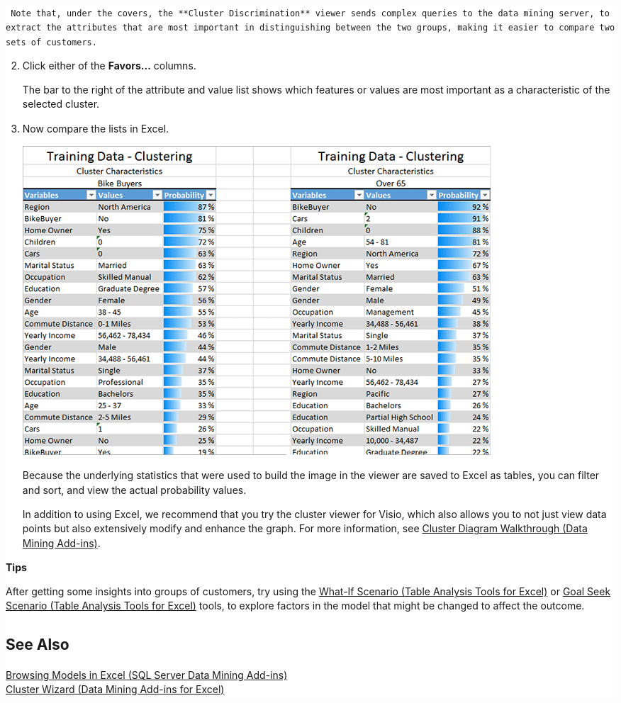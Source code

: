      Note that, under the covers, the **Cluster Discrimination** viewer sends complex queries to the data mining server, to extract the attributes that are most important in distinguishing between the two groups, making it easier to compare two sets of customers.  
  
2.  Click either of the **Favors...** columns.  
  
     The bar to the right of the attribute and value list shows which features or values are most important as a characteristic of the selected cluster.  
  
3.  Now compare the lists in Excel.  
  
     ![Dependency network graph for an association model](media/dm13-comparing-profiles-in-excel.gif "Dependency network graph for an association model")  
  
     Because the underlying statistics that were used to build the image in the viewer are saved to Excel as tables, you can filter and sort, and view the actual probability values.  
  
     In addition to using Excel, we recommend that you try the cluster viewer for Visio, which also allows you to not just view data points but also extensively modify and enhance the graph. For more information, see [Cluster Diagram Walkthrough &#40;Data Mining Add-ins&#41;](cluster-diagram-walkthrough-data-mining-add-ins.md).  
  
 **Tips**  
  
 After getting some insights into groups of customers, try using the [What-If Scenario &#40;Table Analysis Tools for Excel&#41;](what-if-scenario-table-analysis-tools-for-excel.md) or [Goal Seek Scenario &#40;Table Analysis Tools for Excel&#41;](goal-seek-scenario-table-analysis-tools-for-excel.md) tools, to explore factors in the model that might be changed to affect the outcome.  
  
## See Also  
 [Browsing Models in Excel &#40;SQL Server Data Mining Add-ins&#41;](browsing-models-in-excel-sql-server-data-mining-add-ins.md)   
 [Cluster Wizard &#40;Data Mining Add-ins for Excel&#41;](cluster-wizard-data-mining-add-ins-for-excel.md)  
  
  
